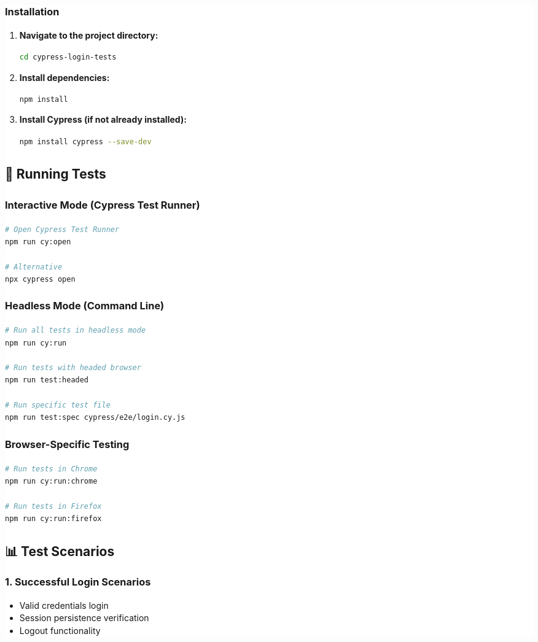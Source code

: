 ### Installation

1. **Navigate to the project directory:**
   ```bash
   cd cypress-login-tests
   ```

2. **Install dependencies:**
   ```bash
   npm install
   ```

3. **Install Cypress (if not already installed):**
   ```bash
   npm install cypress --save-dev
   ```

## 🧪 Running Tests

### Interactive Mode (Cypress Test Runner)
```bash
# Open Cypress Test Runner
npm run cy:open

# Alternative
npx cypress open
```

### Headless Mode (Command Line)
```bash
# Run all tests in headless mode
npm run cy:run

# Run tests with headed browser
npm run test:headed

# Run specific test file
npm run test:spec cypress/e2e/login.cy.js
```

### Browser-Specific Testing
```bash
# Run tests in Chrome
npm run cy:run:chrome

# Run tests in Firefox
npm run cy:run:firefox
```

## 📊 Test Scenarios

### 1. Successful Login Scenarios
- Valid credentials login
- Session persistence verification
- Logout functionality
